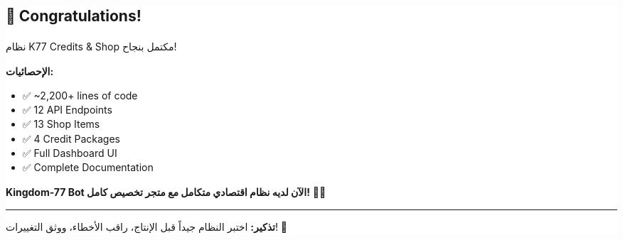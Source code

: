 
## 🎉 Congratulations!

نظام K77 Credits & Shop مكتمل بنجاح! 

**الإحصائيات:**
- ✅ ~2,200+ lines of code
- ✅ 12 API Endpoints
- ✅ 13 Shop Items
- ✅ 4 Credit Packages
- ✅ Full Dashboard UI
- ✅ Complete Documentation

**Kingdom-77 Bot الآن لديه نظام اقتصادي متكامل مع متجر تخصيص كامل!** 🚀👑

---

**تذكير:** اختبر النظام جيداً قبل الإنتاج، راقب الأخطاء، ووثق التغييرات! 💪
